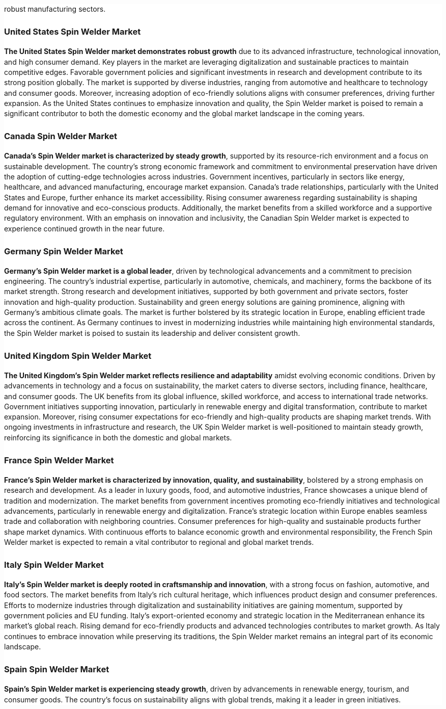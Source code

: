 robust manufacturing sectors.</span></em></p></blockquote><h3><strong>United States Spin Welder Market</strong></h3><p><strong>The United States Spin Welder market demonstrates robust growth</strong> due to its advanced infrastructure, technological innovation, and high consumer demand. Key players in the market are leveraging digitalization and sustainable practices to maintain competitive edges. Favorable government policies and significant investments in research and development contribute to its strong position globally. The market is supported by diverse industries, ranging from automotive and healthcare to technology and consumer goods. Moreover, increasing adoption of eco-friendly solutions aligns with consumer preferences, driving further expansion. As the United States continues to emphasize innovation and quality, the Spin Welder market is poised to remain a significant contributor to both the domestic economy and the global market landscape in the coming years.</p><h3><strong>Canada Spin Welder Market</strong></h3><p><strong>Canada&rsquo;s Spin Welder market is characterized by steady growth</strong>, supported by its resource-rich environment and a focus on sustainable development. The country&rsquo;s strong economic framework and commitment to environmental preservation have driven the adoption of cutting-edge technologies across industries. Government incentives, particularly in sectors like energy, healthcare, and advanced manufacturing, encourage market expansion. Canada&rsquo;s trade relationships, particularly with the United States and Europe, further enhance its market accessibility. Rising consumer awareness regarding sustainability is shaping demand for innovative and eco-conscious products. Additionally, the market benefits from a skilled workforce and a supportive regulatory environment. With an emphasis on innovation and inclusivity, the Canadian Spin Welder market is expected to experience continued growth in the near future.</p><h3><strong>Germany Spin Welder Market</strong></h3><p><strong>Germany&rsquo;s Spin Welder market is a global leader</strong>, driven by technological advancements and a commitment to precision engineering. The country&rsquo;s industrial expertise, particularly in automotive, chemicals, and machinery, forms the backbone of its market strength. Strong research and development initiatives, supported by both government and private sectors, foster innovation and high-quality production. Sustainability and green energy solutions are gaining prominence, aligning with Germany&rsquo;s ambitious climate goals. The market is further bolstered by its strategic location in Europe, enabling efficient trade across the continent. As Germany continues to invest in modernizing industries while maintaining high environmental standards, the Spin Welder market is poised to sustain its leadership and deliver consistent growth.</p><h3><strong>United Kingdom Spin Welder Market</strong></h3><p><strong>The United Kingdom&rsquo;s Spin Welder market reflects resilience and adaptability</strong> amidst evolving economic conditions. Driven by advancements in technology and a focus on sustainability, the market caters to diverse sectors, including finance, healthcare, and consumer goods. The UK benefits from its global influence, skilled workforce, and access to international trade networks. Government initiatives supporting innovation, particularly in renewable energy and digital transformation, contribute to market expansion. Moreover, rising consumer expectations for eco-friendly and high-quality products are shaping market trends. With ongoing investments in infrastructure and research, the UK Spin Welder market is well-positioned to maintain steady growth, reinforcing its significance in both the domestic and global markets.</p><h3><strong>France Spin Welder Market</strong></h3><p><strong>France&rsquo;s Spin Welder market is characterized by innovation, quality, and sustainability</strong>, bolstered by a strong emphasis on research and development. As a leader in luxury goods, food, and automotive industries, France showcases a unique blend of tradition and modernization. The market benefits from government incentives promoting eco-friendly initiatives and technological advancements, particularly in renewable energy and digitalization. France&rsquo;s strategic location within Europe enables seamless trade and collaboration with neighboring countries. Consumer preferences for high-quality and sustainable products further shape market dynamics. With continuous efforts to balance economic growth and environmental responsibility, the French Spin Welder market is expected to remain a vital contributor to regional and global market trends.</p><h3><strong>Italy Spin Welder Market</strong></h3><p><strong>Italy&rsquo;s Spin Welder market is deeply rooted in craftsmanship and innovation</strong>, with a strong focus on fashion, automotive, and food sectors. The market benefits from Italy&rsquo;s rich cultural heritage, which influences product design and consumer preferences. Efforts to modernize industries through digitalization and sustainability initiatives are gaining momentum, supported by government policies and EU funding. Italy&rsquo;s export-oriented economy and strategic location in the Mediterranean enhance its market&rsquo;s global reach. Rising demand for eco-friendly products and advanced technologies contributes to market growth. As Italy continues to embrace innovation while preserving its traditions, the Spin Welder market remains an integral part of its economic landscape.</p><h3><strong>Spain Spin Welder Market</strong></h3><p><strong>Spain&rsquo;s Spin Welder market is experiencing steady growth</strong>, driven by advancements in renewable energy, tourism, and consumer goods. The country&rsquo;s focus on sustainability aligns with global trends, making it a leader in green initiatives.